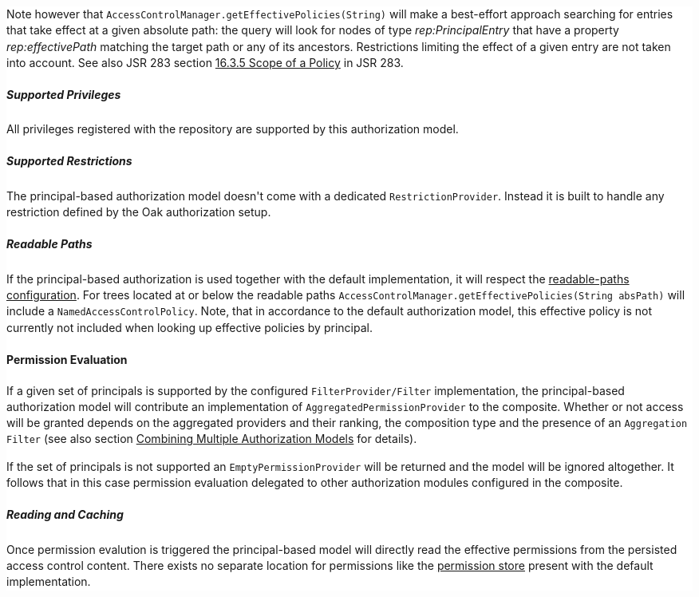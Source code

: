 Note however that `AccessControlManager.getEffectivePolicies(String)` will make a best-effort approach searching for 
entries that take effect at a given absolute path: the query will look for nodes of type _rep:PrincipalEntry_ that have 
a property _rep:effectivePath_ matching the target path or any of its ancestors. Restrictions limiting the effect 
of a given entry are not taken into account. See also JSR 283 section [16.3.5 Scope of a Policy] in JSR 283.

##### Supported Privileges

All privileges registered with the repository are supported by this authorization model.

##### Supported Restrictions

The principal-based authorization model doesn't come with a dedicated `RestrictionProvider`. Instead it is built to
handle any restriction defined by the Oak authorization setup.

##### Readable Paths

If the principal-based authorization is used together with the default implementation, it will respect the [readable-paths 
configuration](../permission/default.html#configuration). For trees located at or below the readable paths 
`AccessControlManager.getEffectivePolicies(String absPath)` will include a `NamedAccessControlPolicy`.
Note, that in accordance to the default authorization model, this effective policy is not currently not included when 
looking up effective policies by principal.

<a name="details_permission_eval"></a>
#### Permission Evaluation
 
If a given set of principals is supported by the configured `FilterProvider/Filter` implementation, the principal-based 
authorization model will contribute an implementation of `AggregatedPermissionProvider` to the composite. Whether or not 
access will be granted depends on the aggregated providers and their ranking, the composition type and the presence of an 
`AggregationFilter` (see also section [Combining Multiple Authorization Models](composite.html) for details). 

If the set of principals is not supported an `EmptyPermissionProvider` will be returned and the model will be ignored 
altogether. It follows that in this case permission evaluation delegated to other authorization modules configured in the 
composite.

##### Reading and Caching

Once permission evalution is triggered the principal-based model will directly read the effective 
permissions from the persisted access control content. There exists no separate location for permissions like the 
[permission store](../permission/default.html#permissionStore) present with the default implementation.


[Principal]: http://docs.oracle.com/javase/7/docs/api/java/security/Principal.html
[AccessControlList]: https://docs.adobe.com/docs/en/spec/jsr170/javadocs/jcr-2.0/javax/jcr/security/AccessControlList.html
[AccessControlEntry]: https://docs.adobe.com/docs/en/spec/jsr170/javadocs/jcr-2.0/javax/jcr/security/AccessControlEntry.html
[FilterProvider]: /oak/docs/apidocs/org/apache/jackrabbit/oak/spi/security/authorization/principalbased/FilterProvider.html
[Filter]: /oak/docs/apidocs/org/apache/jackrabbit/oak/spi/security/authorization/principalbased/Filter.html
[JackrabbitAccessControlManager]: http://jackrabbit.apache.org/api/2.18/index.html?org/apache/jackrabbit/api/security/JackrabbitAccessControlManager.html
[JackrabbitAccessControlList]: http://jackrabbit.apache.org/api/2.18/index.html?org/apache/jackrabbit/api/security/JackrabbitAccessControlList.html
[JackrabbitAccessControlEntry]: http://jackrabbit.apache.org/api/2.18/index.html?org/apache/jackrabbit/api/security/JackrabbitAccessControlEntry.html
[PrincipalAccessControlList]: http://jackrabbit.apache.org/api/2.18/index.html?org/apache/jackrabbit/api/security/authorization/PrincipalAccessControlList.html
[Entry]: http://jackrabbit.apache.org/api/2.18/org/apache/jackrabbit/api/security/authorization/PrincipalAccessControlList.Entry.html
[16.3 Access Control Policies]: https://docs.adobe.com/docs/en/spec/jcr/2.0/16_Access_Control_Management.html#16.3%20Access%20Control%20Policies
[16.3.5 Scope of a Policy]: https://docs.adobe.com/docs/en/spec/jcr/2.0/16_Access_Control_Management.html#16.3.5%20Scope%20of%20a%20Policy